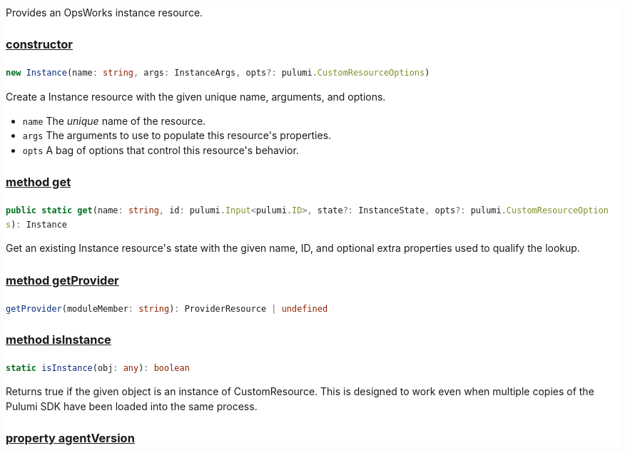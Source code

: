 Provides an OpsWorks instance resource.

<h3 class="pdoc-member-header">
<a class="pdoc-child-name" href="https://github.com/pulumi/pulumi-aws/blob/master/sdk/nodejs/opsworks/instance.ts#L156">constructor</a>
</h3>

```typescript
new Instance(name: string, args: InstanceArgs, opts?: pulumi.CustomResourceOptions)
```


Create a Instance resource with the given unique name, arguments, and options.

* `name` The _unique_ name of the resource.
* `args` The arguments to use to populate this resource&#39;s properties.
* `opts` A bag of options that control this resource&#39;s behavior.

<h3 class="pdoc-member-header">
<a class="pdoc-child-name" href="https://github.com/pulumi/pulumi-aws/blob/master/sdk/nodejs/opsworks/instance.ts#L19">method get</a>
</h3>

```typescript
public static get(name: string, id: pulumi.Input<pulumi.ID>, state?: InstanceState, opts?: pulumi.CustomResourceOptions): Instance
```


Get an existing Instance resource's state with the given name, ID, and optional extra
properties used to qualify the lookup.

<h3 class="pdoc-member-header">
<a class="pdoc-child-name" href="https://github.com/pulumi/pulumi-aws/blob/master/sdk/nodejs/node_modules/@pulumi/pulumi/resource.d.ts#L13">method getProvider</a>
</h3>

```typescript
getProvider(moduleMember: string): ProviderResource | undefined
```

<h3 class="pdoc-member-header">
<a class="pdoc-child-name" href="https://github.com/pulumi/pulumi-aws/blob/master/sdk/nodejs/node_modules/@pulumi/pulumi/resource.d.ts#L85">method isInstance</a>
</h3>

```typescript
static isInstance(obj: any): boolean
```


Returns true if the given object is an instance of CustomResource.  This is designed to work even when
multiple copies of the Pulumi SDK have been loaded into the same process.

<h3 class="pdoc-member-header">
<a class="pdoc-child-name" href="https://github.com/pulumi/pulumi-aws/blob/master/sdk/nodejs/opsworks/instance.ts#L26">property agentVersion</a>
</h3>
